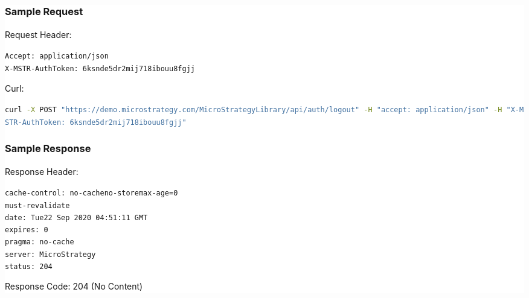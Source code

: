 ### Sample Request

Request Header:

```http
Accept: application/json
X-MSTR-AuthToken: 6ksnde5dr2mij718ibouu8fgjj
```

Curl:

```bash
curl -X POST "https://demo.microstrategy.com/MicroStrategyLibrary/api/auth/logout" -H "accept: application/json" -H "X-MSTR-AuthToken: 6ksnde5dr2mij718ibouu8fgjj"
```

### Sample Response

Response Header:

```http
cache-control: no-cacheno-storemax-age=0
must-revalidate
date: Tue22 Sep 2020 04:51:11 GMT
expires: 0
pragma: no-cache
server: MicroStrategy
status: 204
```

Response Code: 204 (No Content)
